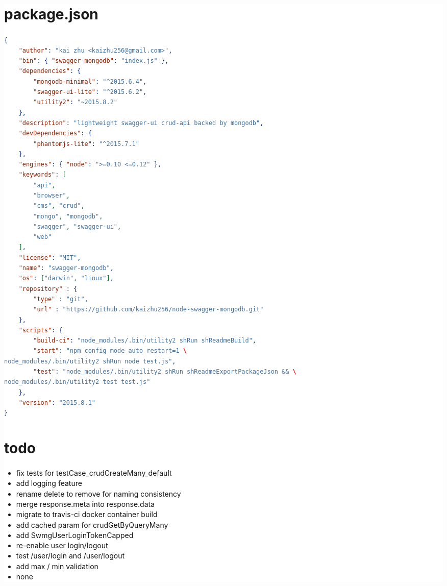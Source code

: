 # package.json
```json
{
    "author": "kai zhu <kaizhu256@gmail.com>",
    "bin": { "swagger-mongodb": "index.js" },
    "dependencies": {
        "mongodb-minimal": "^2015.6.4",
        "swagger-ui-lite": "^2015.6.2",
        "utility2": "~2015.8.2"
    },
    "description": "lightweight swagger-ui crud-api backed by mongodb",
    "devDependencies": {
        "phantomjs-lite": "^2015.7.1"
    },
    "engines": { "node": ">=0.10 <=0.12" },
    "keywords": [
        "api",
        "browser",
        "cms", "crud",
        "mongo", "mongodb",
        "swagger", "swagger-ui",
        "web"
    ],
    "license": "MIT",
    "name": "swagger-mongodb",
    "os": ["darwin", "linux"],
    "repository" : {
        "type" : "git",
        "url" : "https://github.com/kaizhu256/node-swagger-mongodb.git"
    },
    "scripts": {
        "build-ci": "node_modules/.bin/utility2 shRun shReadmeBuild",
        "start": "npm_config_mode_auto_restart=1 \
node_modules/.bin/utility2 shRun node test.js",
        "test": "node_modules/.bin/utility2 shRun shReadmeExportPackageJson && \
node_modules/.bin/utility2 test test.js"
    },
    "version": "2015.8.1"
}
```



# todo
- fix tests for testCase_crudCreateMany_default
- add logging feature
- rename delete to remove for naming consistency
- merge response.meta into response.data
- migrate to travis-ci docker container build
- add cached param for crudGetByQueryMany
- add SwmgUserLoginTokenCapped
- re-enable user login/logout
- test /user/login and /user/logout
- add max / min validation
- none
